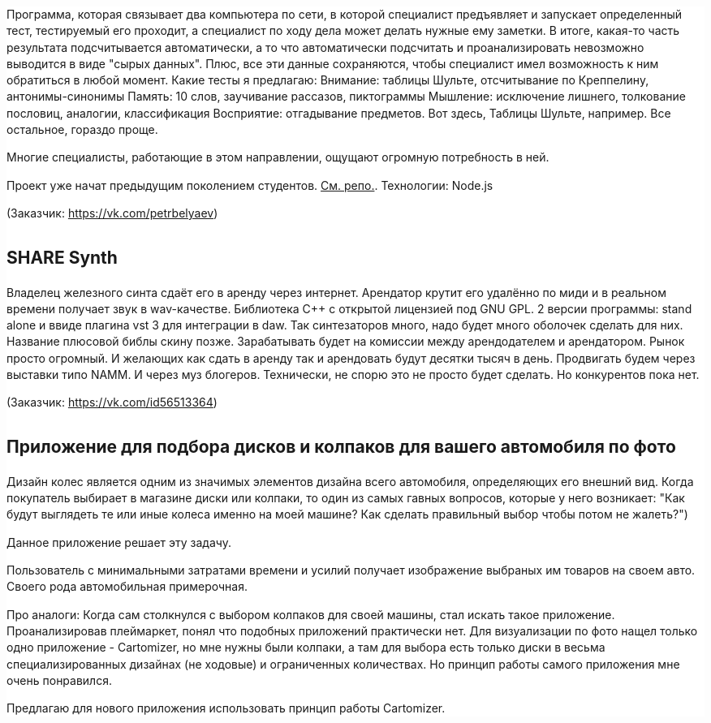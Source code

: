Программа, которая связывает два компьютера по сети, в которой специалист предъявляет и запускает определенный тест, тестируемый его проходит, а специалист по ходу дела может делать нужные ему заметки. В итоге, какая-то часть результата подсчитывается автоматически, а то что автоматически подсчитать и проанализировать невозможно выводится в виде "сырых данных". Плюс, все эти данные сохраняются, чтобы специалист имел возможность к ним обратиться в любой момент. Какие тесты я предлагаю: Внимание: таблицы Шульте, отсчитывание по Креппелину, антонимы-синонимы Память: 10 слов, заучивание рассазов, пиктограммы Мышление: исключение лишнего, толкование пословиц, аналогии, классификация Восприятие: отгадывание предметов. Вот здесь, Таблицы Шульте, например. Все остальное, гораздо проще.

Многие специалисты, работающие в этом направлении, ощущают огромную потребность в ней.

Проект уже начат предыдущим поколением студентов. [См. репо.](https://gitlab.com/t-beeba).
Технологии: Node.js

(Заказчик: https://vk.com/petrbelyaev)


## SHARE Synth

Владелец железного синта сдаёт его в аренду через интернет.
Арендатор крутит его удалённо по миди и в реальном времени получает звук в wav-качестве.
Библиотека C++ с открытой лицензией под GNU GPL.
2 версии программы: stand alone и ввиде плагина vst 3 для интеграции в daw.
Так синтезаторов много, надо будет много оболочек сделать для них.
Название плюсовой библы скину позже.
Зарабатывать будет на комиссии между арендодателем и арендатором.
Рынок просто огромный. И желающих как сдать в аренду так и арендовать будут десятки тысяч в день.
Продвигать будем через выставки типо NAMM. И через муз блогеров.
Технически, не спорю это не просто будет сделать. Но конкурентов пока нет.

(Заказчик: https://vk.com/id56513364)


## Приложение для подбора дисков и колпаков для вашего автомобиля по фото

Дизайн колес является одним из значимых элементов дизайна всего автомобиля, определяющих его внешний вид.
Когда покупатель выбирает в магазине диски или колпаки, то один из самых гавных вопросов, которые у него возникает:
"Как будут выглядеть те или иные колеса именно на моей машине? Как сделать правильный выбор чтобы потом не жалеть?") 

Данное приложение решает эту задачу.

Пользователь с минимальными затратами времени и усилий получает изображение выбраных им товаров на своем авто. Своего рода автомобильная примерочная.

Про аналоги: Когда сам столкнулся с выбором колпаков для своей машины, стал искать такое приложение. Проанализировав плеймаркет, понял что подобных приложений практически нет. Для визуализации по фото нащел только одно  приложение - Cartomizer, но мне нужны были колпаки, а там для выбора есть только диски в весьма специализированных дизайнах (не ходовые) и ограниченных количествах. Но принцип работы самого приложения мне очень понравился.  

Предлагаю для нового приложения использовать принцип работы Cartomizer.
